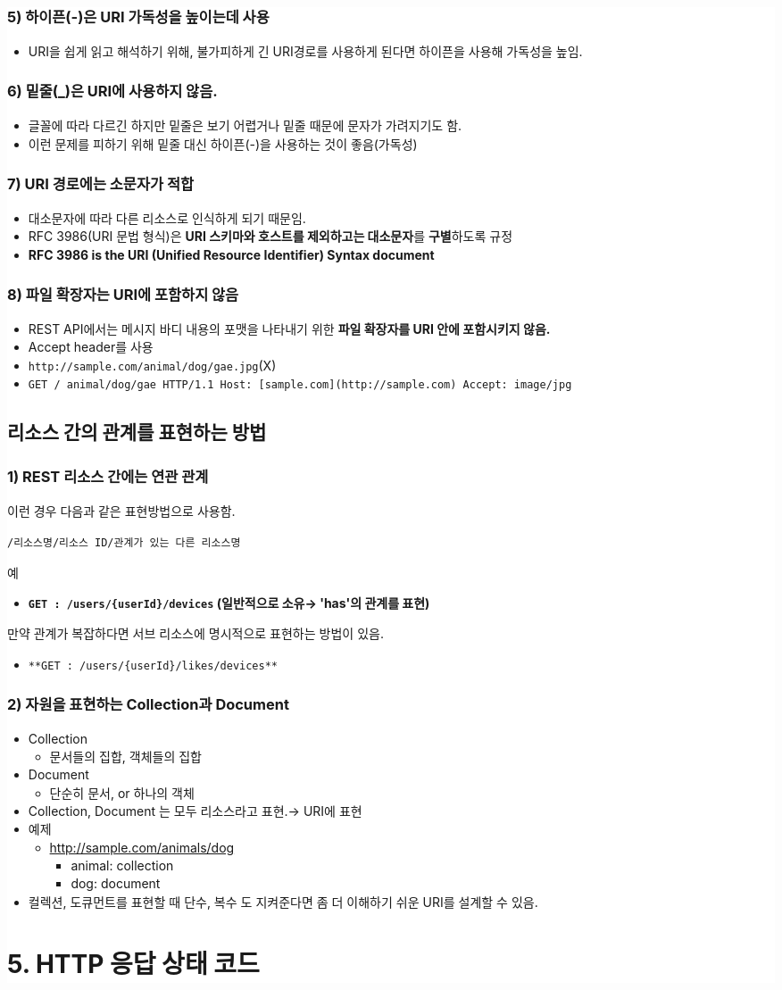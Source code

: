 ### 5) 하이픈(-)은 URI 가독성을 높이는데 사용

- URI을 쉽게 읽고 해석하기 위해, 불가피하게 긴 URI경로를 사용하게 된다면 하이픈을 사용해 가독성을 높임.

### 6) 밑줄(_)은 URI에 사용하지 않음.

- 글꼴에 따라 다르긴 하지만 밑줄은 보기 어렵거나 밑줄 때문에 문자가 가려지기도 함.
- 이런 문제를 피하기 위해 밑줄 대신 하이픈(-)을 사용하는 것이 좋음(가독성)

### 7) URI 경로에는 소문자가 적합

- 대소문자에 따라 다른 리소스로 인식하게 되기 때문임.
- RFC 3986(URI 문법 형식)은 **URI 스키마와 호스트를 제외하고는 대소문자**를 **구별**하도록 규정
- **RFC 3986 is the URI (Unified Resource Identifier) Syntax document**

### 8) 파일 확장자는 URI에 포함하지 않음

- REST API에서는 메시지 바디 내용의 포맷을 나타내기 위한 **파일 확장자를 URI 안에 포함시키지 않음.**
- Accept header를 사용
- `http://sample.com/animal/dog/gae.jpg`(X)
- `GET / animal/dog/gae HTTP/1.1 Host: [sample.com](http://sample.com) Accept: image/jpg`

## 리소스 간의 관계를 표현하는 방법

### 1) REST 리소스 간에는 연관 관계

 이런 경우 다음과 같은 표현방법으로 사용함.

`/리소스명/리소스 ID/관계가 있는 다른 리소스명` 

예

- **`GET : /users/{userId}/devices` (일반적으로 소유→ 'has'의 관계를 표현)**

만약 관계가 복잡하다면 서브 리소스에 명시적으로 표현하는 방법이 있음.

- `**GET : /users/{userId}/likes/devices**`

### 2) 자원을 표현하는 Collection과 Document

- Collection
    - 문서들의 집합, 객체들의 집합
- Document
    - 단순히 문서, or 하나의 객체
- Collection, Document 는 모두 리소스라고 표현.→ URI에 표현
- 예제
    - http://sample.com/animals/dog
        - animal: collection
        - dog: document
- 컬렉션, 도큐먼트를 표현할 때 단수, 복수 도 지켜준다면 좀 더 이해하기 쉬운 URI를 설계할 수 있음.

# 5. HTTP 응답 상태 코드
